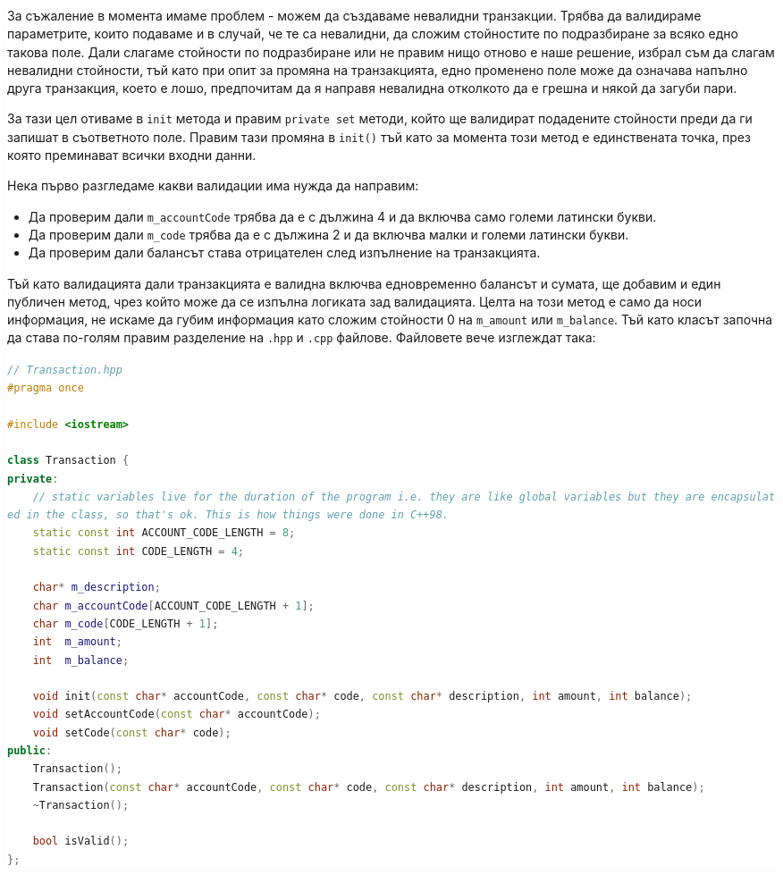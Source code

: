 За съжаление в момента имаме проблем - можем да създаваме невалидни транзакции. Трябва да валидираме параметрите, които подаваме и в случай, че те са невалидни, да сложим стойностите по подразбиране за всяко едно такова поле. Дали слагаме стойности по подразбиране или не правим нищо отново е наше решение, избрал съм да слагам невалидни стойности, тъй като при опит за промяна на транзакцията, едно променено поле може да означава напълно друга транзакция, което е лошо, предпочитам да я направя невалидна отколкото да е грешна и някой да загуби пари.

За тази цел отиваме в `init` метода и правим `private set` методи, който ще валидират подадените стойности преди да ги запишат в съответното поле. Правим тази промяна в `init()` тъй като  за момента този метод е единствената точка, през която преминават всички входни данни. 

Нека първо разгледаме какви валидации има нужда да направим:
 * Да проверим дали `m_accountCode` трябва да е с дължина 4 и да включва само големи латински букви.
 * Да проверим дали `m_code` трябва да е с дължина 2 и да включва малки и големи латински букви.
 * Да проверим дали балансът става отрицателен след изпълнение на транзакцията.

Тъй като валидацията дали транзакцията е валидна включва едновременно балансът и сумата, ще добавим и един публичен метод, чрез който може да се изпълна логиката зад валидацията. Целта на този метод е само да носи информация, не искаме да губим информация като сложим стойности 0 на `m_amount` или `m_balance`. Тъй като класът започна да става по-голям правим разделение на `.hpp` и `.cpp` файлове. Файловете вече изглеждат така:
```c++
// Transaction.hpp
#pragma once

#include <iostream>

class Transaction {
private:
    // static variables live for the duration of the program i.e. they are like global variables but they are encapsulated in the class, so that's ok. This is how things were done in C++98.
    static const int ACCOUNT_CODE_LENGTH = 8;
    static const int CODE_LENGTH = 4;

    char* m_description;
    char m_accountCode[ACCOUNT_CODE_LENGTH + 1];
    char m_code[CODE_LENGTH + 1];
    int  m_amount;
    int  m_balance;

    void init(const char* accountCode, const char* code, const char* description, int amount, int balance);
    void setAccountCode(const char* accountCode);
    void setCode(const char* code);
public:
    Transaction();
    Transaction(const char* accountCode, const char* code, const char* description, int amount, int balance);
    ~Transaction();

    bool isValid();
};
```
